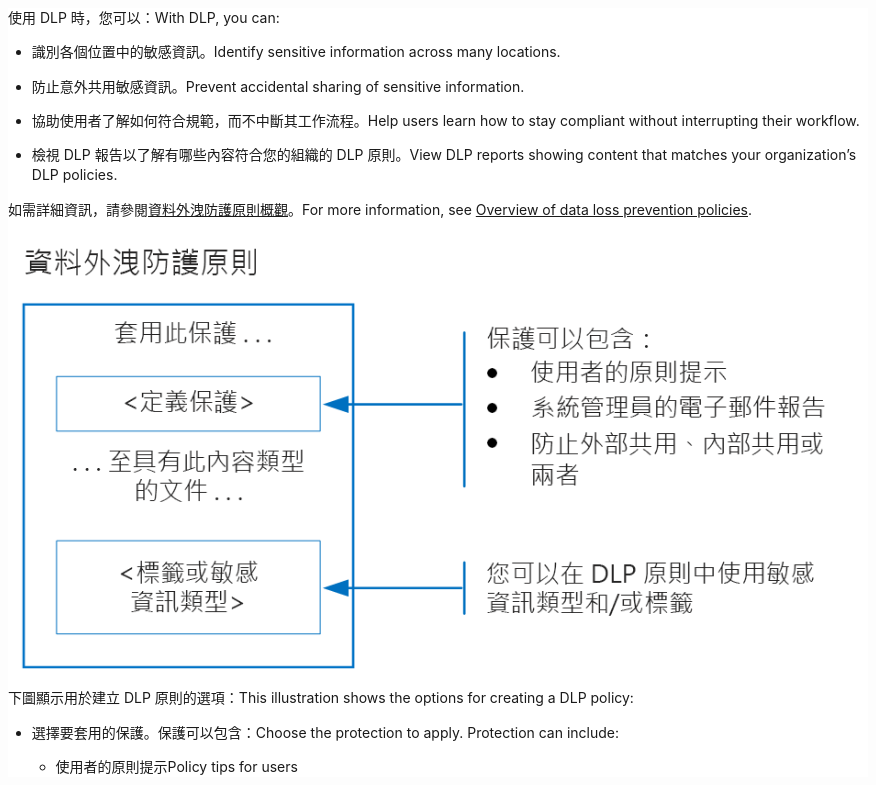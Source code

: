 <span data-ttu-id="7ee04-109">使用 DLP 時，您可以：</span><span class="sxs-lookup"><span data-stu-id="7ee04-109">With DLP, you can:</span></span>

-   <span data-ttu-id="7ee04-110">識別各個位置中的敏感資訊。</span><span class="sxs-lookup"><span data-stu-id="7ee04-110">Identify sensitive information across many locations.</span></span>

-   <span data-ttu-id="7ee04-111">防止意外共用敏感資訊。</span><span class="sxs-lookup"><span data-stu-id="7ee04-111">Prevent accidental sharing of sensitive information.</span></span>

-   <span data-ttu-id="7ee04-112">協助使用者了解如何符合規範，而不中斷其工作流程。</span><span class="sxs-lookup"><span data-stu-id="7ee04-112">Help users learn how to stay compliant without interrupting their workflow.</span></span>

-   <span data-ttu-id="7ee04-113">檢視 DLP 報告以了解有哪些內容符合您的組織的 DLP 原則。</span><span class="sxs-lookup"><span data-stu-id="7ee04-113">View DLP reports showing content that matches your organization’s DLP policies.</span></span>

<span data-ttu-id="7ee04-114">如需詳細資訊，請參閱[資料外洩防護原則概觀](https://support.office.com/article/Overview-of-data-loss-prevention-policies-1966b2a7-d1e2-4d92-ab61-42efbb137f5e)。</span><span class="sxs-lookup"><span data-stu-id="7ee04-114">For more information, see [Overview of data loss prevention policies](https://support.office.com/article/Overview-of-data-loss-prevention-policies-1966b2a7-d1e2-4d92-ab61-42efbb137f5e).</span></span>

![用於建立資料外洩防護原則的選項](Media/Apply-protection-to-personal-data-in-Office-365-image1.png)

<span data-ttu-id="7ee04-116">下圖顯示用於建立 DLP 原則的選項：</span><span class="sxs-lookup"><span data-stu-id="7ee04-116">This illustration shows the options for creating a DLP policy:</span></span>

-   <span data-ttu-id="7ee04-p103">選擇要套用的保護。保護可以包含：</span><span class="sxs-lookup"><span data-stu-id="7ee04-p103">Choose the protection to apply. Protection can include:</span></span>

    -   <span data-ttu-id="7ee04-119">使用者的原則提示</span><span class="sxs-lookup"><span data-stu-id="7ee04-119">Policy tips for users</span></span>

